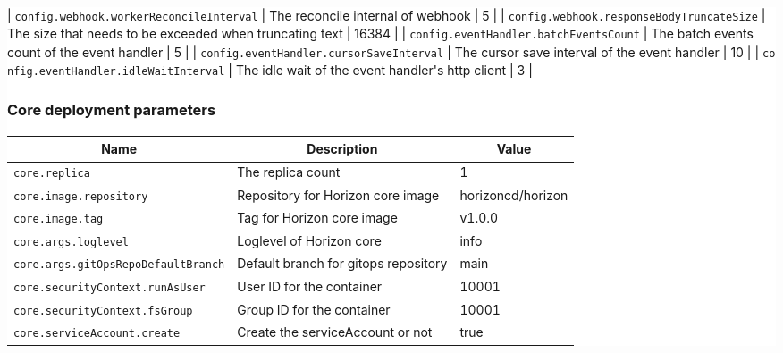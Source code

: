 | `config.webhook.workerReconcileInterval`               | The reconcile internal of webhook                                                                                                                               | 5                                                                                                                                                                                                                                                                                                                                               |
| `config.webhook.responseBodyTruncateSize`              | The size that needs to be exceeded when truncating text                                                                                                         | 16384                                                                                                                                                                                                                                                                                                                                           |
| `config.eventHandler.batchEventsCount`                 | The batch events count of the event handler                                                                                                                     | 5                                                                                                                                                                                                                                                                                                                                               |
| `config.eventHandler.cursorSaveInterval`               | The cursor save interval of the event handler                                                                                                                   | 10                                                                                                                                                                                                                                                                                                                                              |
| `config.eventHandler.idleWaitInterval`                 | The idle wait of the event handler's http client                                                                                                                | 3                                                                                                                                                                                                                                                                                                                                               |

### Core deployment parameters

| Name                                | Description                                                                                                                                                                                                                                       | Value                        |
| ----------------------------------- | ------------------------------------------------------------------------------------------------------------------------------------------------------------------------------------------------------------------------------------------------- | ---------------------------- |
| `core.replica`                      | The replica count                                                                                                                                                                                                                                 | 1                            |
| `core.image.repository`             | Repository for Horizon core image                                                                                                                                                                                                                 | horizoncd/horizon            |
| `core.image.tag`                    | Tag for Horizon core image                                                                                                                                                                                                                        | v1.0.0                       |
| `core.args.loglevel`                | Loglevel of Horizon core                                                                                                                                                                                                                          | info                         |
| `core.args.gitOpsRepoDefaultBranch` | Default branch for gitops repository                                                                                                                                                                                                              | main                         |
| `core.securityContext.runAsUser`    | User ID for the container                                                                                                                                                                                                                         | 10001                        |
| `core.securityContext.fsGroup`      | Group ID for the container                                                                                                                                                                                                                        | 10001                        |
| `core.serviceAccount.create`        | Create the serviceAccount or not                                                                                                                                                                                                                  | true                         |